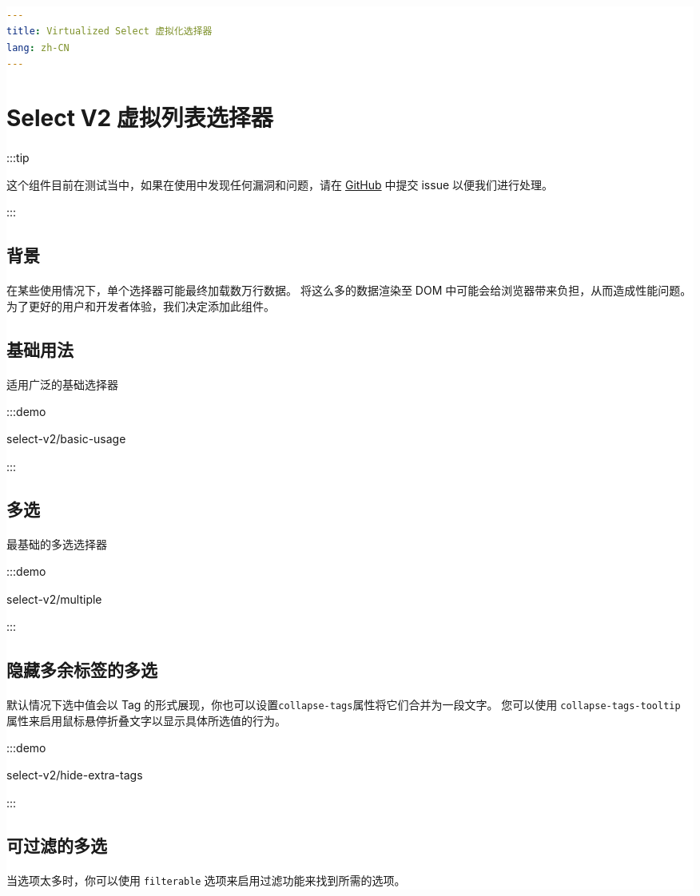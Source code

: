 ```yaml
---
title: Virtualized Select 虚拟化选择器
lang: zh-CN
---
```


# <ElBadge value="beta">Select V2 虚拟列表选择器</ElBadge>

:::tip

这个组件目前在测试当中，如果在使用中发现任何漏洞和问题，请在 [GitHub](https://github.com/element-plus/element-plus/issues) 中提交 issue 以便我们进行处理。

:::

## 背景

在某些使用情况下，单个选择器可能最终加载数万行数据。 将这么多的数据渲染至 DOM 中可能会给浏览器带来负担，从而造成性能问题。 为了更好的用户和开发者体验，我们决定添加此组件。

## 基础用法

适用广泛的基础选择器

:::demo

select-v2/basic-usage

:::

## 多选

最基础的多选选择器

:::demo

select-v2/multiple

:::

## 隐藏多余标签的多选

默认情况下选中值会以 Tag 的形式展现，你也可以设置`collapse-tags`属性将它们合并为一段文字。 您可以使用 `collapse-tags-tooltip` 属性来启用鼠标悬停折叠文字以显示具体所选值的行为。

:::demo

select-v2/hide-extra-tags

:::

## 可过滤的多选

当选项太多时，你可以使用 `filterable` 选项来启用过滤功能来找到所需的选项。
